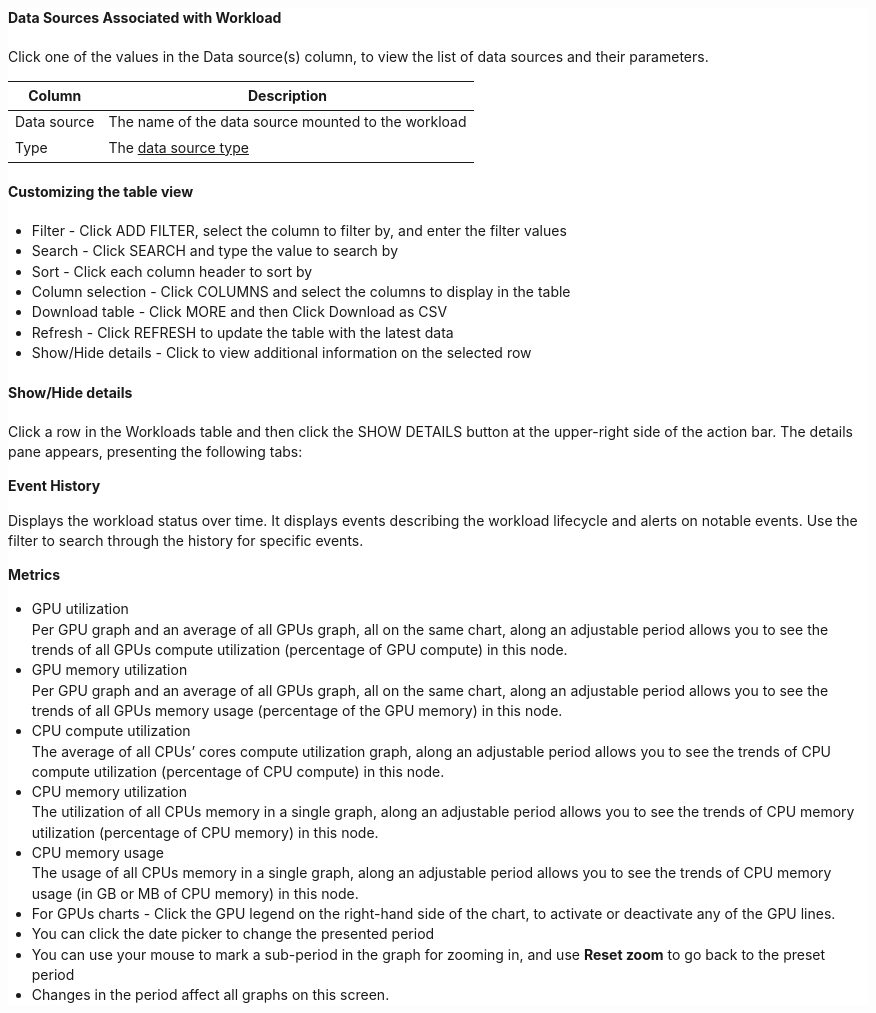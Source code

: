 #### Data Sources Associated with Workload

Click one of the values in the Data source(s) column, to view the list of data sources and their parameters.

| Column      | Description                                         |
| ----------- | --------------------------------------------------- |
| Data source | The name of the data source mounted to the workload |
| Type        | The [data source type](../assets/datasources.md)    |

#### Customizing the table view

* Filter - Click ADD FILTER, select the column to filter by, and enter the filter values
* Search - Click SEARCH and type the value to search by
* Sort - Click each column header to sort by
* Column selection - Click COLUMNS and select the columns to display in the table
* Download table - Click MORE and then Click Download as CSV
* Refresh - Click REFRESH to update the table with the latest data
* Show/Hide details - Click to view additional information on the selected row

#### Show/Hide details

Click a row in the Workloads table and then click the SHOW DETAILS button at the upper-right side of the action bar. The details pane appears, presenting the following tabs:

**Event History**

Displays the workload status over time. It displays events describing the workload lifecycle and alerts on notable events. Use the filter to search through the history for specific events.

**Metrics**

* GPU utilization\
  Per GPU graph and an average of all GPUs graph, all on the same chart, along an adjustable period allows you to see the trends of all GPUs compute utilization (percentage of GPU compute) in this node.
* GPU memory utilization\
  Per GPU graph and an average of all GPUs graph, all on the same chart, along an adjustable period allows you to see the trends of all GPUs memory usage (percentage of the GPU memory) in this node.
* CPU compute utilization\
  The average of all CPUs’ cores compute utilization graph, along an adjustable period allows you to see the trends of CPU compute utilization (percentage of CPU compute) in this node.
* CPU memory utilization\
  The utilization of all CPUs memory in a single graph, along an adjustable period allows you to see the trends of CPU memory utilization (percentage of CPU memory) in this node.
* CPU memory usage\
  The usage of all CPUs memory in a single graph, along an adjustable period allows you to see the trends of CPU memory usage (in GB or MB of CPU memory) in this node.
* For GPUs charts - Click the GPU legend on the right-hand side of the chart, to activate or deactivate any of the GPU lines.
* You can click the date picker to change the presented period
* You can use your mouse to mark a sub-period in the graph for zooming in, and use **Reset zoom** to go back to the preset period
* Changes in the period affect all graphs on this screen.
